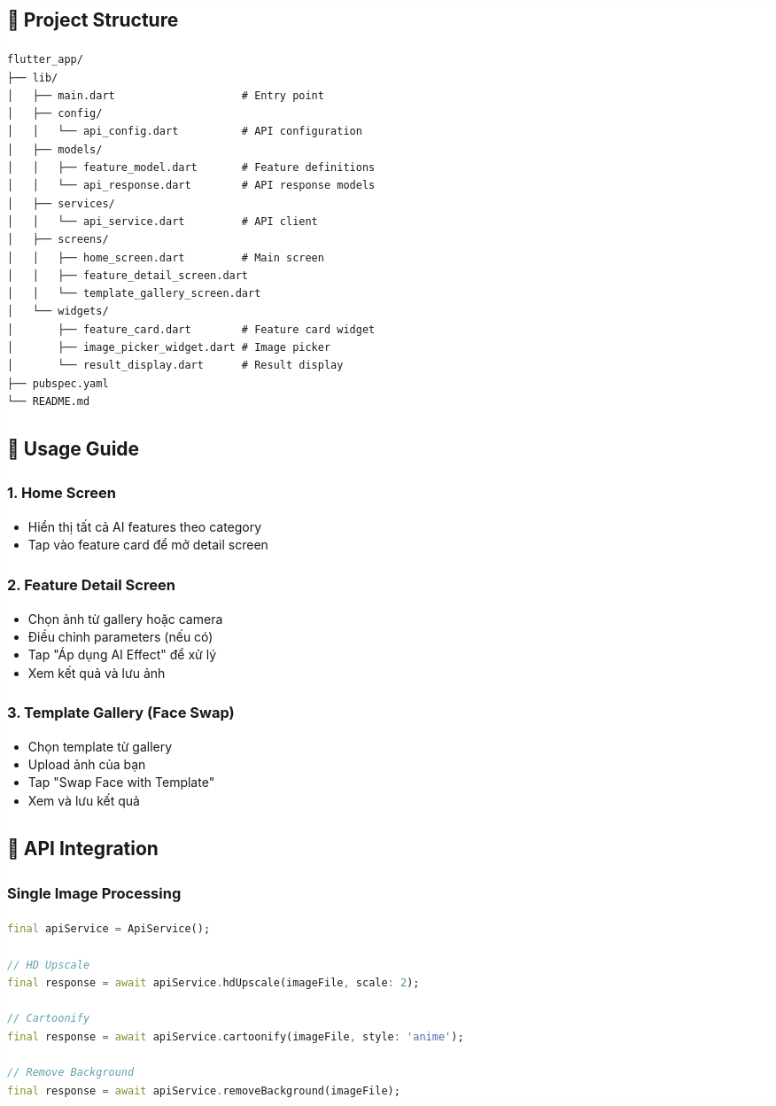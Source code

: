 ## 📂 Project Structure

```
flutter_app/
├── lib/
│   ├── main.dart                    # Entry point
│   ├── config/
│   │   └── api_config.dart          # API configuration
│   ├── models/
│   │   ├── feature_model.dart       # Feature definitions
│   │   └── api_response.dart        # API response models
│   ├── services/
│   │   └── api_service.dart         # API client
│   ├── screens/
│   │   ├── home_screen.dart         # Main screen
│   │   ├── feature_detail_screen.dart
│   │   └── template_gallery_screen.dart
│   └── widgets/
│       ├── feature_card.dart        # Feature card widget
│       ├── image_picker_widget.dart # Image picker
│       └── result_display.dart      # Result display
├── pubspec.yaml
└── README.md
```

## 🎯 Usage Guide

### 1. Home Screen
- Hiển thị tất cả AI features theo category
- Tap vào feature card để mở detail screen

### 2. Feature Detail Screen
- Chọn ảnh từ gallery hoặc camera
- Điều chỉnh parameters (nếu có)
- Tap "Áp dụng AI Effect" để xử lý
- Xem kết quả và lưu ảnh

### 3. Template Gallery (Face Swap)
- Chọn template từ gallery
- Upload ảnh của bạn
- Tap "Swap Face with Template"
- Xem và lưu kết quả

## 🔄 API Integration

### Single Image Processing

```dart
final apiService = ApiService();

// HD Upscale
final response = await apiService.hdUpscale(imageFile, scale: 2);

// Cartoonify
final response = await apiService.cartoonify(imageFile, style: 'anime');

// Remove Background
final response = await apiService.removeBackground(imageFile);
```
